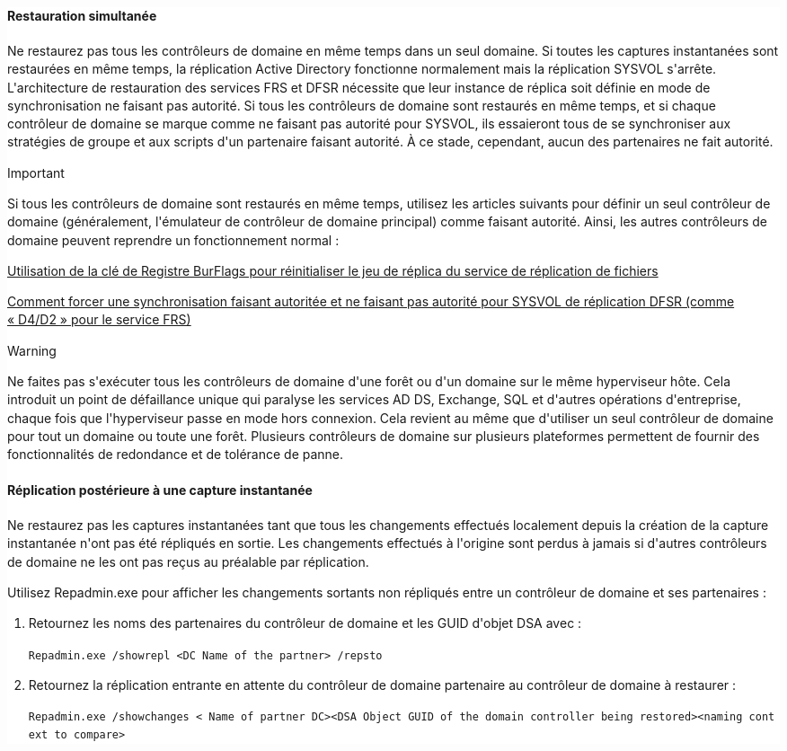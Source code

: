 #### <a name="simultaneous-restore"></a>Restauration simultanée  
Ne restaurez pas tous les contrôleurs de domaine en même temps dans un seul domaine. Si toutes les captures instantanées sont restaurées en même temps, la réplication Active Directory fonctionne normalement mais la réplication SYSVOL s'arrête. L'architecture de restauration des services FRS et DFSR nécessite que leur instance de réplica soit définie en mode de synchronisation ne faisant pas autorité. Si tous les contrôleurs de domaine sont restaurés en même temps, et si chaque contrôleur de domaine se marque comme ne faisant pas autorité pour SYSVOL, ils essaieront tous de se synchroniser aux stratégies de groupe et aux scripts d'un partenaire faisant autorité. À ce stade, cependant, aucun des partenaires ne fait autorité.  
  
> [!IMPORTANT]  
> Si tous les contrôleurs de domaine sont restaurés en même temps, utilisez les articles suivants pour définir un seul contrôleur de domaine (généralement, l'émulateur de contrôleur de domaine principal) comme faisant autorité. Ainsi, les autres contrôleurs de domaine peuvent reprendre un fonctionnement normal :  
>   
> [Utilisation de la clé de Registre BurFlags pour réinitialiser le jeu de réplica du service de réplication de fichiers](https://support.microsoft.com/kb/290762)  
>   
> [Comment forcer une synchronisation faisant autoritée et ne faisant pas autorité pour SYSVOL de réplication DFSR (comme « D4/D2 » pour le service FRS)](https://support.microsoft.com/kb/2218556)  
  
> [!WARNING]  
> Ne faites pas s'exécuter tous les contrôleurs de domaine d'une forêt ou d'un domaine sur le même hyperviseur hôte. Cela introduit un point de défaillance unique qui paralyse les services AD DS, Exchange, SQL et d'autres opérations d'entreprise, chaque fois que l'hyperviseur passe en mode hors connexion. Cela revient au même que d'utiliser un seul contrôleur de domaine pour tout un domaine ou toute une forêt. Plusieurs contrôleurs de domaine sur plusieurs plateformes permettent de fournir des fonctionnalités de redondance et de tolérance de panne.  
  
#### <a name="post-snapshot-replication"></a>Réplication postérieure à une capture instantanée  
Ne restaurez pas les captures instantanées tant que tous les changements effectués localement depuis la création de la capture instantanée n'ont pas été répliqués en sortie. Les changements effectués à l'origine sont perdus à jamais si d'autres contrôleurs de domaine ne les ont pas reçus au préalable par réplication.  
  
Utilisez Repadmin.exe pour afficher les changements sortants non répliqués entre un contrôleur de domaine et ses partenaires :  
  
1.  Retournez les noms des partenaires du contrôleur de domaine et les GUID d'objet DSA avec :  
  
    ```  
    Repadmin.exe /showrepl <DC Name of the partner> /repsto  
    ```  
  
2.  Retournez la réplication entrante en attente du contrôleur de domaine partenaire au contrôleur de domaine à restaurer :  
  
    ```  
    Repadmin.exe /showchanges < Name of partner DC><DSA Object GUID of the domain controller being restored><naming context to compare>  
    ```  
  